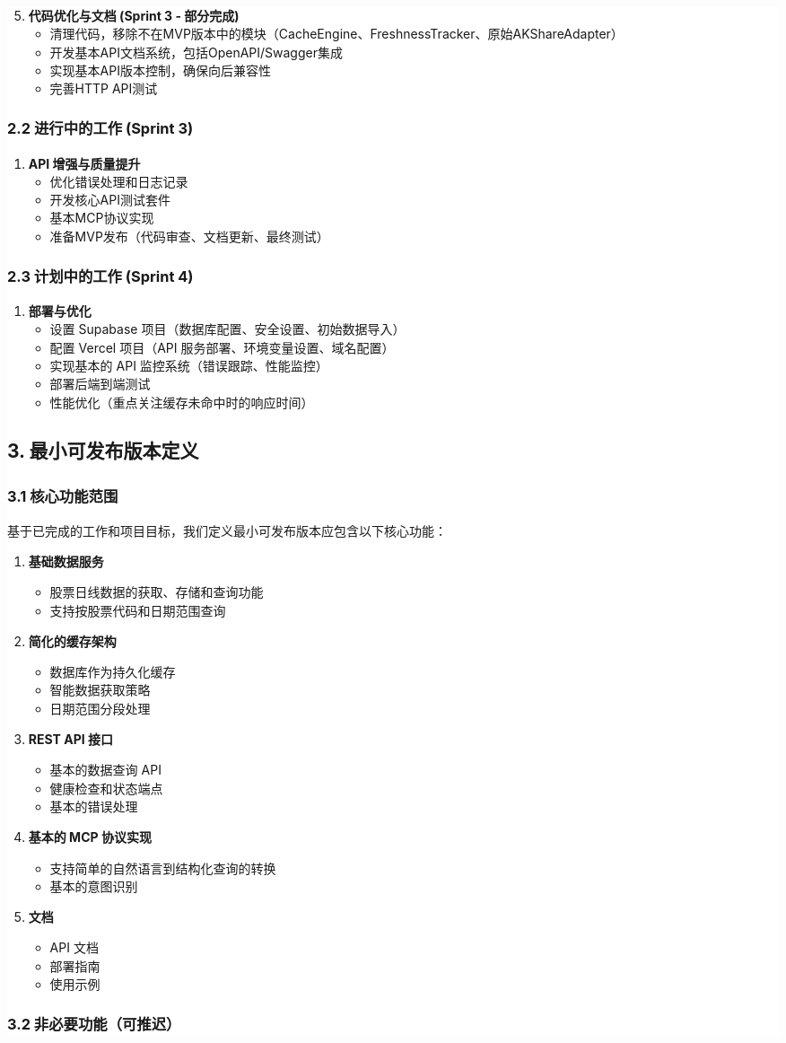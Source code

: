 5. **代码优化与文档 (Sprint 3 - 部分完成)**
   - 清理代码，移除不在MVP版本中的模块（CacheEngine、FreshnessTracker、原始AKShareAdapter）
   - 开发基本API文档系统，包括OpenAPI/Swagger集成
   - 实现基本API版本控制，确保向后兼容性
   - 完善HTTP API测试

### 2.2 进行中的工作 (Sprint 3)

1. **API 增强与质量提升**
   - 优化错误处理和日志记录
   - 开发核心API测试套件
   - 基本MCP协议实现
   - 准备MVP发布（代码审查、文档更新、最终测试）

### 2.3 计划中的工作 (Sprint 4)

1. **部署与优化**
   - 设置 Supabase 项目（数据库配置、安全设置、初始数据导入）
   - 配置 Vercel 项目（API 服务部署、环境变量设置、域名配置）
   - 实现基本的 API 监控系统（错误跟踪、性能监控）
   - 部署后端到端测试
   - 性能优化（重点关注缓存未命中时的响应时间）

## 3. 最小可发布版本定义

### 3.1 核心功能范围

基于已完成的工作和项目目标，我们定义最小可发布版本应包含以下核心功能：

1. **基础数据服务**
   - 股票日线数据的获取、存储和查询功能
   - 支持按股票代码和日期范围查询

2. **简化的缓存架构**
   - 数据库作为持久化缓存
   - 智能数据获取策略
   - 日期范围分段处理

3. **REST API 接口**
   - 基本的数据查询 API
   - 健康检查和状态端点
   - 基本的错误处理

4. **基本的 MCP 协议实现**
   - 支持简单的自然语言到结构化查询的转换
   - 基本的意图识别

5. **文档**
   - API 文档
   - 部署指南
   - 使用示例

### 3.2 非必要功能（可推迟）
